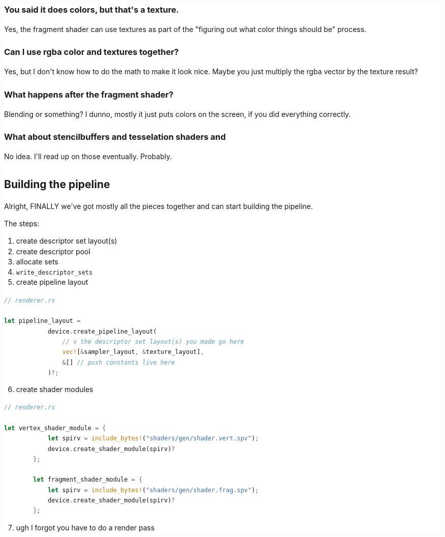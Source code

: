 ### You said it does colors, but that's a texture. 

Yes, the fragment shader can use textures as part of the "figuring out what color things should be" process.

### Can I use rgba color and textures together?

Yes, but I don't know how to do the math to make it look nice. Maybe you just multiply the rgba vector by the texture result?

### What happens after the fragment shader?

Blending or something? I dunno, mostly it just puts colors on the screen, if you did everything correctly.

### What about stencilbuffers and tesselation shaders and  

No idea. I'll read up on those eventually. Probably.

## Building the pipeline

Alright, FINALLY we've got mostly all the pieces together and can start building the pipeline.

The steps:

1. create descriptor set layout(s)
2. create descriptor pool
3. allocate sets
4. `write_descriptor_sets`
5. create pipeline layout

```rust
// renderer.rs

let pipeline_layout =
            device.create_pipeline_layout(
                // v the descriptor set layout(s) you made go here
                vec![&sampler_layout, &texture_layout], 
                &[] // push constants live here
            )?;
```

6. create shader modules

```rust
// renderer.rs

let vertex_shader_module = {
            let spirv = include_bytes!("shaders/gen/shader.vert.spv");
            device.create_shader_module(spirv)?
        };

        let fragment_shader_module = {
            let spirv = include_bytes!("shaders/gen/shader.frag.spv");
            device.create_shader_module(spirv)?
        };
```
7. ugh I forgot you have to do a render pass
